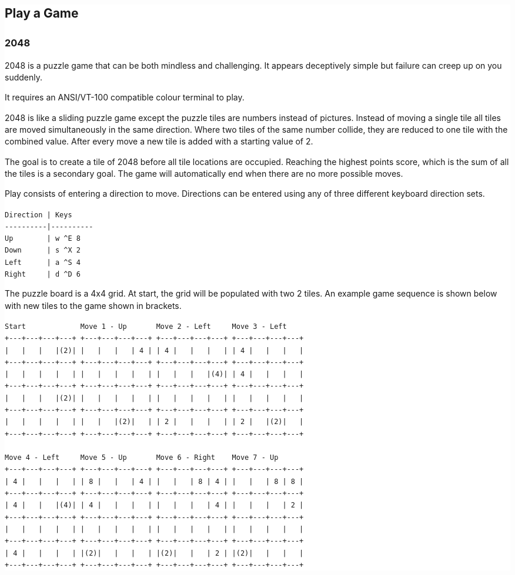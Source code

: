 ## Play a Game

### 2048

2048 is a puzzle game that can be both mindless and challenging. It
appears deceptively simple but failure can creep up on you suddenly.

It requires an ANSI/VT-100 compatible colour terminal to play.

2048 is like a sliding puzzle game except the puzzle tiles are 
numbers instead of pictures. Instead of moving a single tile all 
tiles are moved simultaneously in the same direction. Where two 
tiles of the same number collide, they are reduced to one tile with
the combined value. After every move a new tile is added with
a starting value of 2. 

The goal is to create a tile of 2048 before all tile locations are
occupied. Reaching the highest points score, which is the sum of all
the tiles is a secondary goal. The game will automatically end when 
there are no more possible moves.

Play consists of entering a direction to move. Directions can be entered
using any of three different keyboard direction sets.

```
Direction | Keys
----------|----------
Up        | w ^E 8
Down      | s ^X 2
Left      | a ^S 4
Right     | d ^D 6
```

The puzzle board is a 4x4 grid. At start, the grid will be populated
with two 2 tiles. An example game sequence is shown below with new
tiles to the game shown in brackets.

```
Start             Move 1 - Up       Move 2 - Left     Move 3 - Left
+---+---+---+---+ +---+---+---+---+ +---+---+---+---+ +---+---+---+---+
|   |   |   |(2)| |   |   |   | 4 | | 4 |   |   |   | | 4 |   |   |   |
+---+---+---+---+ +---+---+---+---+ +---+---+---+---+ +---+---+---+---+
|   |   |   |   | |   |   |   |   | |   |   |   |(4)| | 4 |   |   |   |
+---+---+---+---+ +---+---+---+---+ +---+---+---+---+ +---+---+---+---+
|   |   |   |(2)| |   |   |   |   | |   |   |   |   | |   |   |   |   |
+---+---+---+---+ +---+---+---+---+ +---+---+---+---+ +---+---+---+---+
|   |   |   |   | |   |   |(2)|   | | 2 |   |   |   | | 2 |   |(2)|   |
+---+---+---+---+ +---+---+---+---+ +---+---+---+---+ +---+---+---+---+

Move 4 - Left     Move 5 - Up       Move 6 - Right    Move 7 - Up
+---+---+---+---+ +---+---+---+---+ +---+---+---+---+ +---+---+---+---+
| 4 |   |   |   | | 8 |   |   | 4 | |   |   | 8 | 4 | |   |   | 8 | 8 |
+---+---+---+---+ +---+---+---+---+ +---+---+---+---+ +---+---+---+---+
| 4 |   |   |(4)| | 4 |   |   |   | |   |   |   | 4 | |   |   |   | 2 |
+---+---+---+---+ +---+---+---+---+ +---+---+---+---+ +---+---+---+---+
|   |   |   |   | |   |   |   |   | |   |   |   |   | |   |   |   |   |
+---+---+---+---+ +---+---+---+---+ +---+---+---+---+ +---+---+---+---+
| 4 |   |   |   | |(2)|   |   |   | |(2)|   |   | 2 | |(2)|   |   |   |
+---+---+---+---+ +---+---+---+---+ +---+---+---+---+ +---+---+---+---+
```
